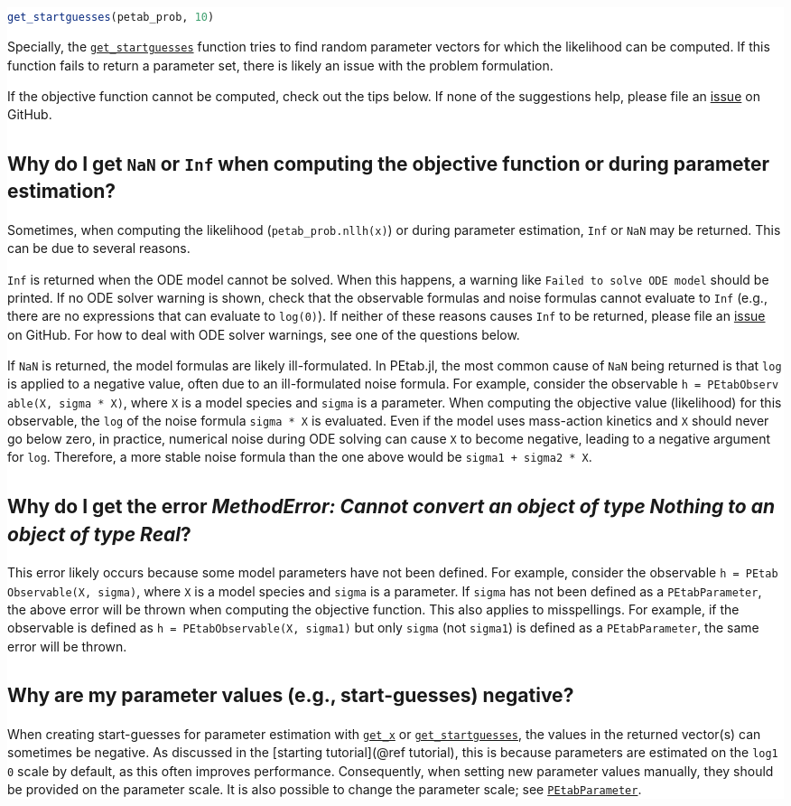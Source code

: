 ```julia
get_startguesses(petab_prob, 10)
```

Specially, the [`get_startguesses`](@ref) function tries to find random parameter vectors for which the likelihood can be computed. If this function fails to return a parameter set, there is likely an issue with the problem formulation.

If the objective function cannot be computed, check out the tips below. If none of the suggestions help, please file an [issue](https://github.com/sebapersson/PEtab.jl/issues) on GitHub.

## Why do I get `NaN` or `Inf` when computing the objective function or during parameter estimation?

Sometimes, when computing the likelihood (`petab_prob.nllh(x)`) or during parameter estimation, `Inf` or `NaN` may be returned. This can be due to several reasons.

`Inf` is returned when the ODE model cannot be solved. When this happens, a warning like `Failed to solve ODE model` should be printed. If no ODE solver warning is shown, check that the observable formulas and noise formulas cannot evaluate to `Inf` (e.g., there are no expressions that can evaluate to `log(0)`). If neither of these reasons causes `Inf` to be returned, please file an [issue](https://github.com/sebapersson/PEtab.jl/issues) on GitHub. For how to deal with ODE solver warnings, see one of the questions below.

If `NaN` is returned, the model formulas are likely ill-formulated. In PEtab.jl, the most common cause of `NaN` being returned is that `log` is applied to a negative value, often due to an ill-formulated noise formula. For example, consider the observable `h = PEtabObservable(X, sigma * X)`, where `X` is a model species and `sigma` is a parameter. When computing the objective value (likelihood) for this observable, the `log` of the noise formula `sigma * X` is evaluated. Even if the model uses mass-action kinetics and `X` should never go below zero, in practice, numerical noise during ODE solving can cause `X` to become negative, leading to a negative argument for `log`. Therefore, a more stable noise formula than the one above would be `sigma1 + sigma2 * X`.

## Why do I get the error *MethodError: Cannot convert an object of type Nothing to an object of type Real*?

This error likely occurs because some model parameters have not been defined. For example, consider the observable `h = PEtabObservable(X, sigma)`, where `X` is a model species and `sigma` is a parameter. If `sigma` has not been defined as a `PEtabParameter`, the above error will be thrown when computing the objective function. This also applies to misspellings. For example, if the observable is defined as `h = PEtabObservable(X, sigma1)` but only `sigma` (not `sigma1`) is defined as a `PEtabParameter`, the same error will be thrown.

## Why are my parameter values (e.g., start-guesses) negative?

When creating start-guesses for parameter estimation with [`get_x`](@ref) or [`get_startguesses`](@ref), the values in the returned vector(s) can sometimes be negative. As discussed in the [starting tutorial](@ref tutorial), this is because parameters are estimated on the `log10` scale by default, as this often improves performance. Consequently, when setting new parameter values manually, they should be provided on the parameter scale. It is also possible to change the parameter scale; see [`PEtabParameter`](@ref).
